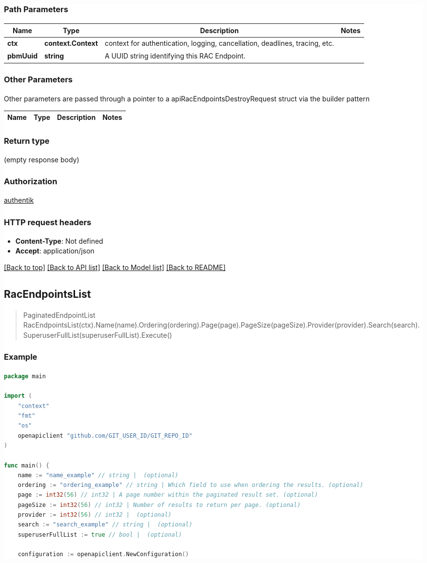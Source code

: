 ### Path Parameters


Name | Type | Description  | Notes
------------- | ------------- | ------------- | -------------
**ctx** | **context.Context** | context for authentication, logging, cancellation, deadlines, tracing, etc.
**pbmUuid** | **string** | A UUID string identifying this RAC Endpoint. | 

### Other Parameters

Other parameters are passed through a pointer to a apiRacEndpointsDestroyRequest struct via the builder pattern


Name | Type | Description  | Notes
------------- | ------------- | ------------- | -------------


### Return type

 (empty response body)

### Authorization

[authentik](../README.md#authentik)

### HTTP request headers

- **Content-Type**: Not defined
- **Accept**: application/json

[[Back to top]](#) [[Back to API list]](../README.md#documentation-for-api-endpoints)
[[Back to Model list]](../README.md#documentation-for-models)
[[Back to README]](../README.md)


## RacEndpointsList

> PaginatedEndpointList RacEndpointsList(ctx).Name(name).Ordering(ordering).Page(page).PageSize(pageSize).Provider(provider).Search(search).SuperuserFullList(superuserFullList).Execute()





### Example

```go
package main

import (
    "context"
    "fmt"
    "os"
    openapiclient "github.com/GIT_USER_ID/GIT_REPO_ID"
)

func main() {
    name := "name_example" // string |  (optional)
    ordering := "ordering_example" // string | Which field to use when ordering the results. (optional)
    page := int32(56) // int32 | A page number within the paginated result set. (optional)
    pageSize := int32(56) // int32 | Number of results to return per page. (optional)
    provider := int32(56) // int32 |  (optional)
    search := "search_example" // string |  (optional)
    superuserFullList := true // bool |  (optional)

    configuration := openapiclient.NewConfiguration()
```